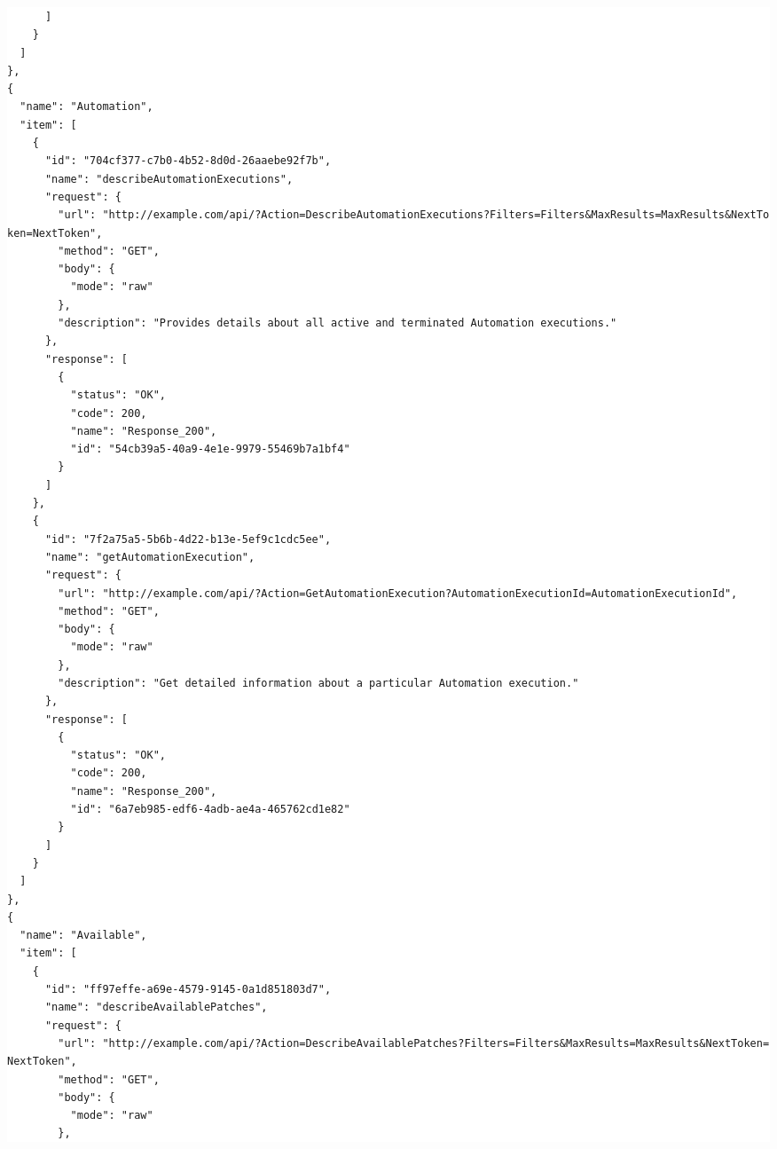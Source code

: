          ]
        }
      ]
    },
    {
      "name": "Automation",
      "item": [
        {
          "id": "704cf377-c7b0-4b52-8d0d-26aaebe92f7b",
          "name": "describeAutomationExecutions",
          "request": {
            "url": "http://example.com/api/?Action=DescribeAutomationExecutions?Filters=Filters&MaxResults=MaxResults&NextToken=NextToken",
            "method": "GET",
            "body": {
              "mode": "raw"
            },
            "description": "Provides details about all active and terminated Automation executions."
          },
          "response": [
            {
              "status": "OK",
              "code": 200,
              "name": "Response_200",
              "id": "54cb39a5-40a9-4e1e-9979-55469b7a1bf4"
            }
          ]
        },
        {
          "id": "7f2a75a5-5b6b-4d22-b13e-5ef9c1cdc5ee",
          "name": "getAutomationExecution",
          "request": {
            "url": "http://example.com/api/?Action=GetAutomationExecution?AutomationExecutionId=AutomationExecutionId",
            "method": "GET",
            "body": {
              "mode": "raw"
            },
            "description": "Get detailed information about a particular Automation execution."
          },
          "response": [
            {
              "status": "OK",
              "code": 200,
              "name": "Response_200",
              "id": "6a7eb985-edf6-4adb-ae4a-465762cd1e82"
            }
          ]
        }
      ]
    },
    {
      "name": "Available",
      "item": [
        {
          "id": "ff97effe-a69e-4579-9145-0a1d851803d7",
          "name": "describeAvailablePatches",
          "request": {
            "url": "http://example.com/api/?Action=DescribeAvailablePatches?Filters=Filters&MaxResults=MaxResults&NextToken=NextToken",
            "method": "GET",
            "body": {
              "mode": "raw"
            },